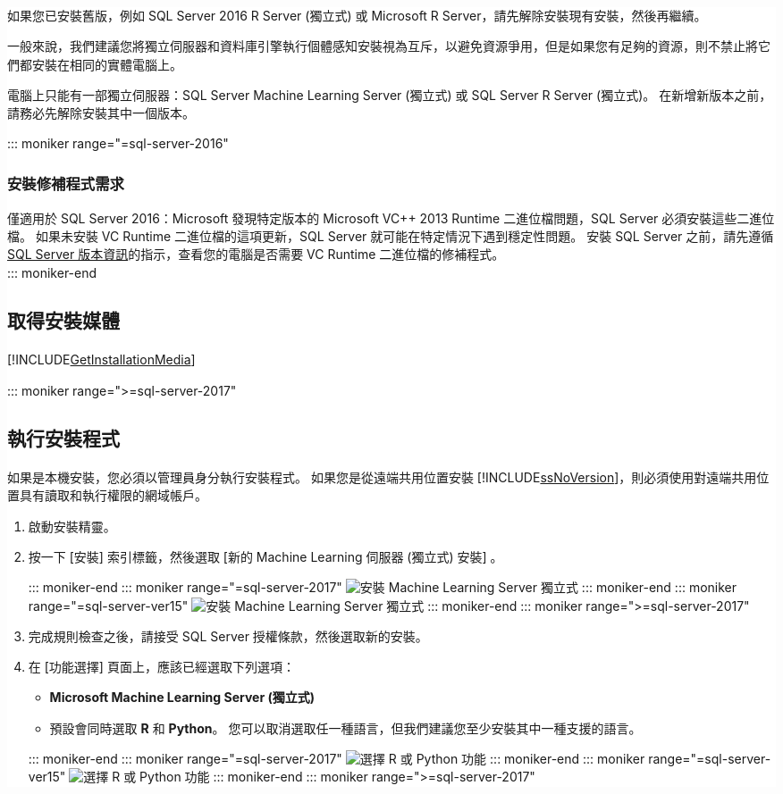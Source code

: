 如果您已安裝舊版，例如 SQL Server 2016 R Server (獨立式) 或 Microsoft R Server，請先解除安裝現有安裝，然後再繼續。

一般來說，我們建議您將獨立伺服器和資料庫引擎執行個體感知安裝視為互斥，以避免資源爭用，但是如果您有足夠的資源，則不禁止將它們都安裝在相同的實體電腦上。

電腦上只能有一部獨立伺服器：SQL Server Machine Learning Server (獨立式) 或 SQL Server R Server (獨立式)。 在新增新版本之前，請務必先解除安裝其中一個版本。

::: moniker range="=sql-server-2016"
<a name="bkmk_ga_instalpatch"></a> 

 ###  <a name="install-patch-requirement"></a>安裝修補程式需求 

僅適用於 SQL Server 2016：Microsoft 發現特定版本的 Microsoft VC++ 2013 Runtime 二進位檔問題，SQL Server 必須安裝這些二進位檔。 如果未安裝 VC Runtime 二進位檔的這項更新，SQL Server 就可能在特定情況下遇到穩定性問題。 安裝 SQL Server 之前，請先遵循 [SQL Server 版本資訊](../../sql-server/sql-server-2016-release-notes.md#bkmk_ga_instalpatch)的指示，查看您的電腦是否需要 VC Runtime 二進位檔的修補程式。  
::: moniker-end

## <a name="get-the-installation-media"></a>取得安裝媒體

[!INCLUDE[GetInstallationMedia](../../includes/getssmedia.md)]

::: moniker range=">=sql-server-2017"
## <a name="run-setup"></a>執行安裝程式

如果是本機安裝，您必須以管理員身分執行安裝程式。 如果您是從遠端共用位置安裝 [!INCLUDE[ssNoVersion](../../includes/ssnoversion-md.md)]，則必須使用對遠端共用位置具有讀取和執行權限的網域帳戶。

1. 啟動安裝精靈。

2. 按一下 [安裝]  索引標籤，然後選取 [新的 Machine Learning 伺服器 (獨立式) 安裝]  。
    
   ::: moniker-end
   ::: moniker range="=sql-server-2017"
   ![安裝 Machine Learning Server 獨立式](media/2017setup-installation-page-mlsvr.png "開始安裝 Machine Learning Server 獨立式")
   ::: moniker-end
   ::: moniker range="=sql-server-ver15"
   ![安裝 Machine Learning Server 獨立式](media/2019setup-installation-page-mlsvr.png "開始安裝 Machine Learning Server 獨立式")
   ::: moniker-end
   ::: moniker range=">=sql-server-2017"

3. 完成規則檢查之後，請接受 SQL Server 授權條款，然後選取新的安裝。

4. 在 [功能選擇]  頁面上，應該已經選取下列選項：

    - **Microsoft Machine Learning Server (獨立式)**

    - 預設會同時選取 **R** 和 **Python**。 您可以取消選取任一種語言，但我們建議您至少安裝其中一種支援的語言。

   ::: moniker-end
   ::: moniker range="=sql-server-2017"
   ![選擇 R 或 Python 功能](media/2017setup-features-page-mlsvr-rpy.png "開始安裝 Machine Learning Server 獨立式")
   ::: moniker-end
   ::: moniker range="=sql-server-ver15"
   ![選擇 R 或 Python 功能](media/2019setup-features-page-mlsvr-rpy.png "開始安裝 Machine Learning Server 獨立式")
   ::: moniker-end
   ::: moniker range=">=sql-server-2017"
    